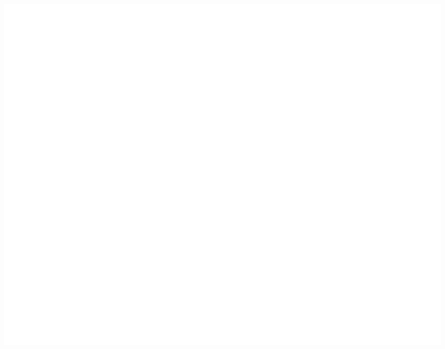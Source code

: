 <div id="htmlwidget-6a533d79e43d140356e5" style="width:864px;height:672px;" class="leaflet html-widget"></div>